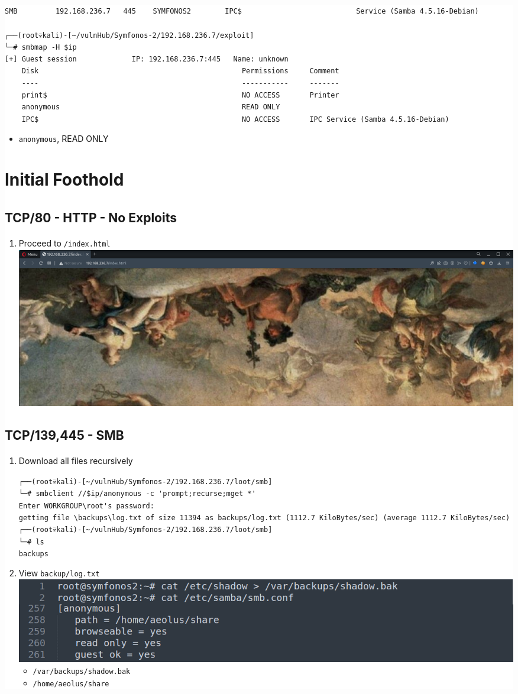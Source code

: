 ```
SMB         192.168.236.7   445    SYMFONOS2        IPC$                           Service (Samba 4.5.16-Debian)

┌──(root💀kali)-[~/vulnHub/Symfonos-2/192.168.236.7/exploit]
└─# smbmap -H $ip
[+] Guest session   		  IP: 192.168.236.7:445   Name: unknown         
	Disk                                                Permissions		Comment
	----                                                -----------		-------
	print$                                              NO ACCESS		Printer 
	anonymous                                           READ ONLY	
	IPC$                                                NO ACCESS		IPC Service (Samba 4.5.16-Debian)
```
- `anonymous`, READ ONLY

# Initial Foothold
## TCP/80 - HTTP - No Exploits
1. Proceed to `/index.html`
	![](images/Pasted%20image%2020220124000017.png)
	
## TCP/139,445 - SMB
1. Download all files recursively
	```
	┌──(root💀kali)-[~/vulnHub/Symfonos-2/192.168.236.7/loot/smb]
	└─# smbclient //$ip/anonymous -c 'prompt;recurse;mget *'
	Enter WORKGROUP\root's password: 
	getting file \backups\log.txt of size 11394 as backups/log.txt (1112.7 KiloBytes/sec) (average 1112.7 KiloBytes/sec)
	┌──(root💀kali)-[~/vulnHub/Symfonos-2/192.168.236.7/loot/smb]
	└─# ls
	backups
	```
2. View `backup/log.txt`
	![](images/Pasted%20image%2020220124001100.png)
	- `/var/backups/shadow.bak`
	- `/home/aeolus/share`
